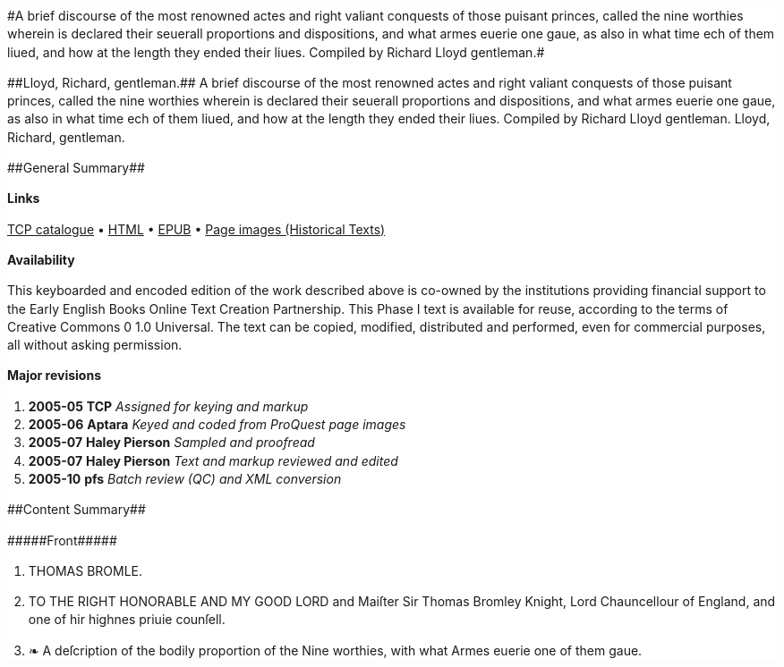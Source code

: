 #A brief discourse of the most renowned actes and right valiant conquests of those puisant princes, called the nine worthies wherein is declared their seuerall proportions and dispositions, and what armes euerie one gaue, as also in what time ech of them liued, and how at the length they ended their liues. Compiled by Richard Lloyd gentleman.#

##Lloyd, Richard, gentleman.##
A brief discourse of the most renowned actes and right valiant conquests of those puisant princes, called the nine worthies wherein is declared their seuerall proportions and dispositions, and what armes euerie one gaue, as also in what time ech of them liued, and how at the length they ended their liues. Compiled by Richard Lloyd gentleman.
Lloyd, Richard, gentleman.

##General Summary##

**Links**

[TCP catalogue](http://www.ota.ox.ac.uk/tcp/)  • 
[HTML](http://tei.it.ox.ac.uk/tcp/Texts-HTML/free/A06/A06147.html)  • 
[EPUB](http://tei.it.ox.ac.uk/tcp/Texts-EPUB/free/A06/A06147.epub) • 
[Page images (Historical Texts)](https://data.historicaltexts.jisc.ac.uk/view?pubId=eebo-99854875e&pageId=eebo-99854875e-20330-1)

**Availability**

This keyboarded and encoded edition of the
	       work described above is co-owned by the institutions
	       providing financial support to the Early English Books
	       Online Text Creation Partnership. This Phase I text is
	       available for reuse, according to the terms of Creative
	       Commons 0 1.0 Universal. The text can be copied,
	       modified, distributed and performed, even for
	       commercial purposes, all without asking permission.

**Major revisions**

1. __2005-05__ __TCP__ *Assigned for keying and markup*
1. __2005-06__ __Aptara__ *Keyed and coded from ProQuest page images*
1. __2005-07__ __Haley Pierson__ *Sampled and proofread*
1. __2005-07__ __Haley Pierson__ *Text and markup reviewed and edited*
1. __2005-10__ __pfs__ *Batch review (QC) and XML conversion*

##Content Summary##

#####Front#####

1. THOMAS BROMLE.

1. TO THE RIGHT HONORABLE
AND MY GOOD LORD
and Maiſter Sir Thomas Bromley
Knight, Lord Chauncellour of
England, and one of hir highnes
priuie counſell.

1. ❧ A deſcription of the bodily proportion
of the Nine worthies, with what
Armes euerie one of them gaue.

